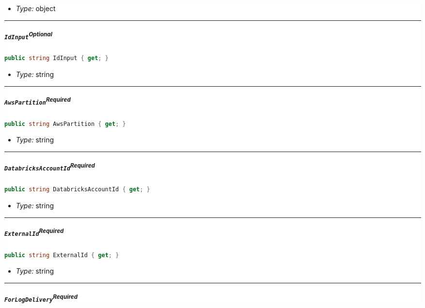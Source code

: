 - *Type:* object

---

##### `IdInput`<sup>Optional</sup> <a name="IdInput" id="@cdktf/provider-databricks.dataDatabricksAwsAssumeRolePolicy.DataDatabricksAwsAssumeRolePolicy.property.idInput"></a>

```csharp
public string IdInput { get; }
```

- *Type:* string

---

##### `AwsPartition`<sup>Required</sup> <a name="AwsPartition" id="@cdktf/provider-databricks.dataDatabricksAwsAssumeRolePolicy.DataDatabricksAwsAssumeRolePolicy.property.awsPartition"></a>

```csharp
public string AwsPartition { get; }
```

- *Type:* string

---

##### `DatabricksAccountId`<sup>Required</sup> <a name="DatabricksAccountId" id="@cdktf/provider-databricks.dataDatabricksAwsAssumeRolePolicy.DataDatabricksAwsAssumeRolePolicy.property.databricksAccountId"></a>

```csharp
public string DatabricksAccountId { get; }
```

- *Type:* string

---

##### `ExternalId`<sup>Required</sup> <a name="ExternalId" id="@cdktf/provider-databricks.dataDatabricksAwsAssumeRolePolicy.DataDatabricksAwsAssumeRolePolicy.property.externalId"></a>

```csharp
public string ExternalId { get; }
```

- *Type:* string

---

##### `ForLogDelivery`<sup>Required</sup> <a name="ForLogDelivery" id="@cdktf/provider-databricks.dataDatabricksAwsAssumeRolePolicy.DataDatabricksAwsAssumeRolePolicy.property.forLogDelivery"></a>
